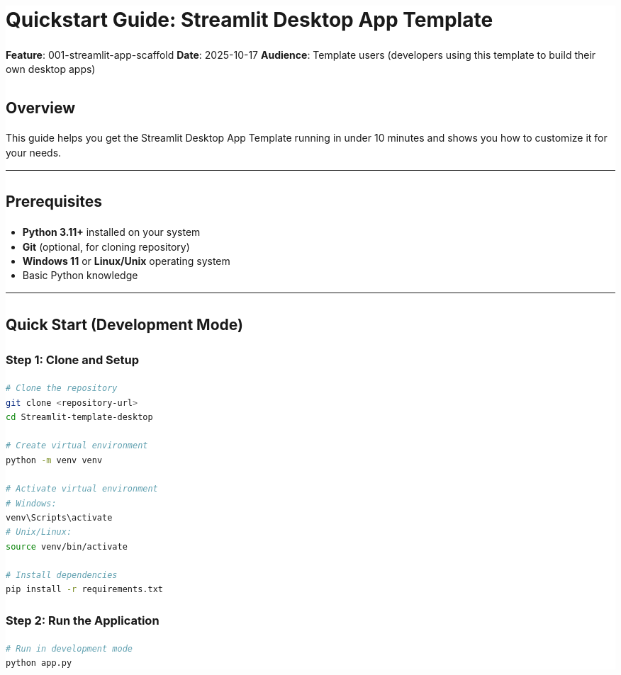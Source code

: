 # Quickstart Guide: Streamlit Desktop App Template

**Feature**: 001-streamlit-app-scaffold
**Date**: 2025-10-17
**Audience**: Template users (developers using this template to build their own desktop apps)

## Overview

This guide helps you get the Streamlit Desktop App Template running in under 10 minutes and shows you how to customize it for your needs.

---

## Prerequisites

- **Python 3.11+** installed on your system
- **Git** (optional, for cloning repository)
- **Windows 11** or **Linux/Unix** operating system
- Basic Python knowledge

---

## Quick Start (Development Mode)

### Step 1: Clone and Setup

```bash
# Clone the repository
git clone <repository-url>
cd Streamlit-template-desktop

# Create virtual environment
python -m venv venv

# Activate virtual environment
# Windows:
venv\Scripts\activate
# Unix/Linux:
source venv/bin/activate

# Install dependencies
pip install -r requirements.txt
```

### Step 2: Run the Application

```bash
# Run in development mode
python app.py
```
